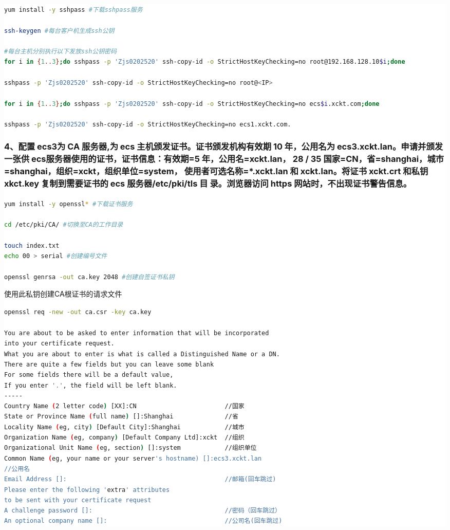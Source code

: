 ```bash
yum install -y sshpass #下载sshpass服务

ssh-keygen #每台客户机生成ssh公钥

#每台主机分别执行以下发放ssh公钥密码
for i in {1..3};do sshpass -p 'Zjs0202520' ssh-copy-id -o StrictHostKeyChecking=no root@192.168.128.10$i;done

sshpass -p 'Zjs0202520' ssh-copy-id -o StrictHostKeyChecking=no root@<IP>

for i in {1..3};do sshpass -p 'Zjs0202520' ssh-copy-id -o StrictHostKeyChecking=no ecs$i.xckt.com;done

sshpass -p 'Zjs0202520' ssh-copy-id -o StrictHostKeyChecking=no ecs1.xckt.com.
```

### 4、配置 ecs3为 CA 服务器,为 ecs 主机颁发证书。证书颁发机构有效期 10 年，公用名为 ecs3.xckt.lan。申请并颁发一张供 ecs服务器使用的证书，证书信息：有效期=5 年，公用名=xckt.lan， 28 / 35 国家=CN，省=shanghai，城市=shanghai，组织=xckt，组织单位=system， 使用者可选名称=*.xckt.lan 和 xckt.lan。将证书 xckt.crt 和私钥 xkct.key 复制到需要证书的 ecs 服务器/etc/pki/tls 目 录。浏览器访问 https 网站时，不出现证书警告信息。

```bash
yum install -y openssl* #下载证书服务

cd /etc/pki/CA/ #切换至CA的工作目录

touch index.txt
echo 00 > serial #创建编号文件

openssl genrsa -out ca.key 2048 #创建自签证书私钥
```

使用此私钥创建CA根证书的请求文件

```bash
openssl req -new -out ca.csr -key ca.key
 
You are about to be asked to enter information that will be incorporated
into your certificate request.
What you are about to enter is what is called a Distinguished Name or a DN.
There are quite a few fields but you can leave some blank
For some fields there will be a default value,
If you enter '.', the field will be left blank.
-----
Country Name (2 letter code) [XX]:CN                		//国家
State or Province Name (full name) []:Shanghai       		//省
Locality Name (eg, city) [Default City]:Shanghai     		//城市
Organization Name (eg, company) [Default Company Ltd]:xckt  //组织
Organizational Unit Name (eg, section) []:system    		//组织单位
Common Name (eg, your name or your server's hostname) []:ecs3.xckt.lan    																//公用名
Email Address []:                                    		//邮箱(回车跳过)
Please enter the following 'extra' attributes
to be sent with your certificate request
A challenge password []:                            		//密码（回车跳过）
An optional company name []:                        		//公司名(回车跳过)
```
